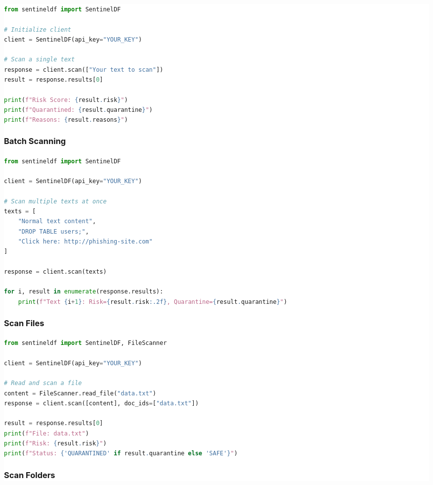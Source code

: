 ```python
from sentineldf import SentinelDF

# Initialize client
client = SentinelDF(api_key="YOUR_KEY")

# Scan a single text
response = client.scan(["Your text to scan"])
result = response.results[0]

print(f"Risk Score: {result.risk}")
print(f"Quarantined: {result.quarantine}")
print(f"Reasons: {result.reasons}")
```

### Batch Scanning

```python
from sentineldf import SentinelDF

client = SentinelDF(api_key="YOUR_KEY")

# Scan multiple texts at once
texts = [
    "Normal text content",
    "DROP TABLE users;",
    "Click here: http://phishing-site.com"
]

response = client.scan(texts)

for i, result in enumerate(response.results):
    print(f"Text {i+1}: Risk={result.risk:.2f}, Quarantine={result.quarantine}")
```

### Scan Files

```python
from sentineldf import SentinelDF, FileScanner

client = SentinelDF(api_key="YOUR_KEY")

# Read and scan a file
content = FileScanner.read_file("data.txt")
response = client.scan([content], doc_ids=["data.txt"])

result = response.results[0]
print(f"File: data.txt")
print(f"Risk: {result.risk}")
print(f"Status: {'QUARANTINED' if result.quarantine else 'SAFE'}")
```

### Scan Folders
